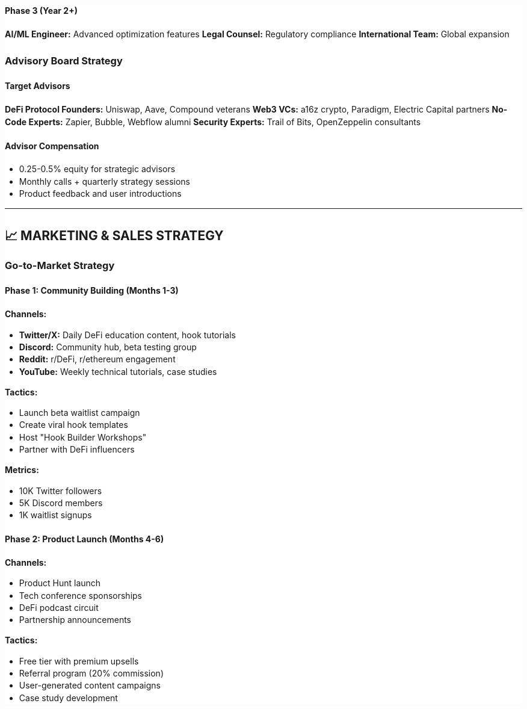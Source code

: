 #### Phase 3 (Year 2+)
**AI/ML Engineer:** Advanced optimization features
**Legal Counsel:** Regulatory compliance
**International Team:** Global expansion

### Advisory Board Strategy

#### Target Advisors
**DeFi Protocol Founders:** Uniswap, Aave, Compound veterans
**Web3 VCs:** a16z crypto, Paradigm, Electric Capital partners
**No-Code Experts:** Zapier, Bubble, Webflow alumni
**Security Experts:** Trail of Bits, OpenZeppelin consultants

#### Advisor Compensation
- 0.25-0.5% equity for strategic advisors
- Monthly calls + quarterly strategy sessions
- Product feedback and user introductions

---

## 📈 **MARKETING & SALES STRATEGY**

### Go-to-Market Strategy

#### Phase 1: Community Building (Months 1-3)
**Channels:**
- **Twitter/X:** Daily DeFi education content, hook tutorials
- **Discord:** Community hub, beta testing group
- **Reddit:** r/DeFi, r/ethereum engagement
- **YouTube:** Weekly technical tutorials, case studies

**Tactics:**
- Launch beta waitlist campaign
- Create viral hook templates
- Host "Hook Builder Workshops"
- Partner with DeFi influencers

**Metrics:**
- 10K Twitter followers
- 5K Discord members
- 1K waitlist signups

#### Phase 2: Product Launch (Months 4-6)
**Channels:**
- Product Hunt launch
- Tech conference sponsorships
- DeFi podcast circuit
- Partnership announcements

**Tactics:**
- Free tier with premium upsells
- Referral program (20% commission)
- User-generated content campaigns
- Case study development

